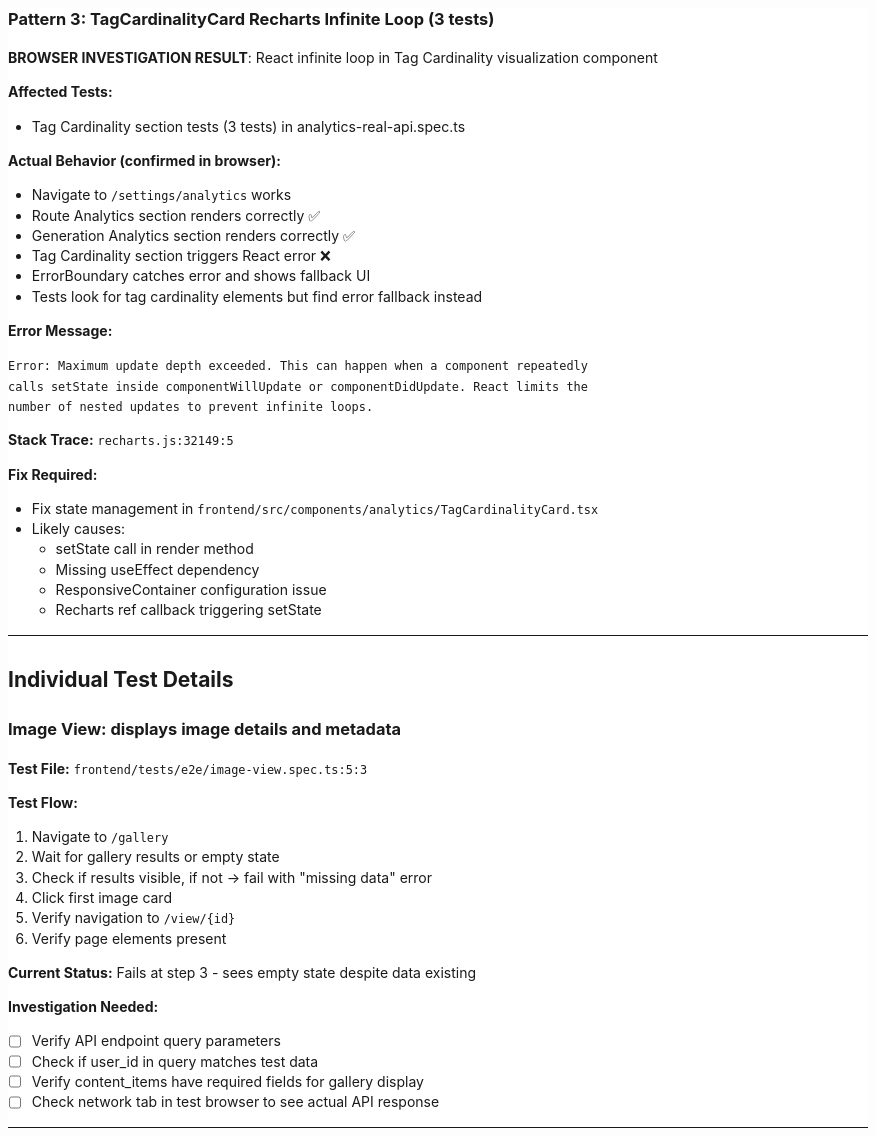 
### Pattern 3: TagCardinalityCard Recharts Infinite Loop (3 tests)

**BROWSER INVESTIGATION RESULT**: React infinite loop in Tag Cardinality visualization component

**Affected Tests:**
- Tag Cardinality section tests (3 tests) in analytics-real-api.spec.ts

**Actual Behavior (confirmed in browser):**
- Navigate to `/settings/analytics` works
- Route Analytics section renders correctly ✅
- Generation Analytics section renders correctly ✅
- Tag Cardinality section triggers React error ❌
- ErrorBoundary catches error and shows fallback UI
- Tests look for tag cardinality elements but find error fallback instead

**Error Message:**
```
Error: Maximum update depth exceeded. This can happen when a component repeatedly
calls setState inside componentWillUpdate or componentDidUpdate. React limits the
number of nested updates to prevent infinite loops.
```

**Stack Trace:** `recharts.js:32149:5`

**Fix Required:**
- Fix state management in `frontend/src/components/analytics/TagCardinalityCard.tsx`
- Likely causes:
  - setState call in render method
  - Missing useEffect dependency
  - ResponsiveContainer configuration issue
  - Recharts ref callback triggering setState

---

## Individual Test Details

### Image View: displays image details and metadata

**Test File:** `frontend/tests/e2e/image-view.spec.ts:5:3`

**Test Flow:**
1. Navigate to `/gallery`
2. Wait for gallery results or empty state
3. Check if results visible, if not -> fail with "missing data" error
4. Click first image card
5. Verify navigation to `/view/{id}`
6. Verify page elements present

**Current Status:** Fails at step 3 - sees empty state despite data existing

**Investigation Needed:**
- [ ] Verify API endpoint query parameters
- [ ] Check if user_id in query matches test data
- [ ] Verify content_items have required fields for gallery display
- [ ] Check network tab in test browser to see actual API response

---